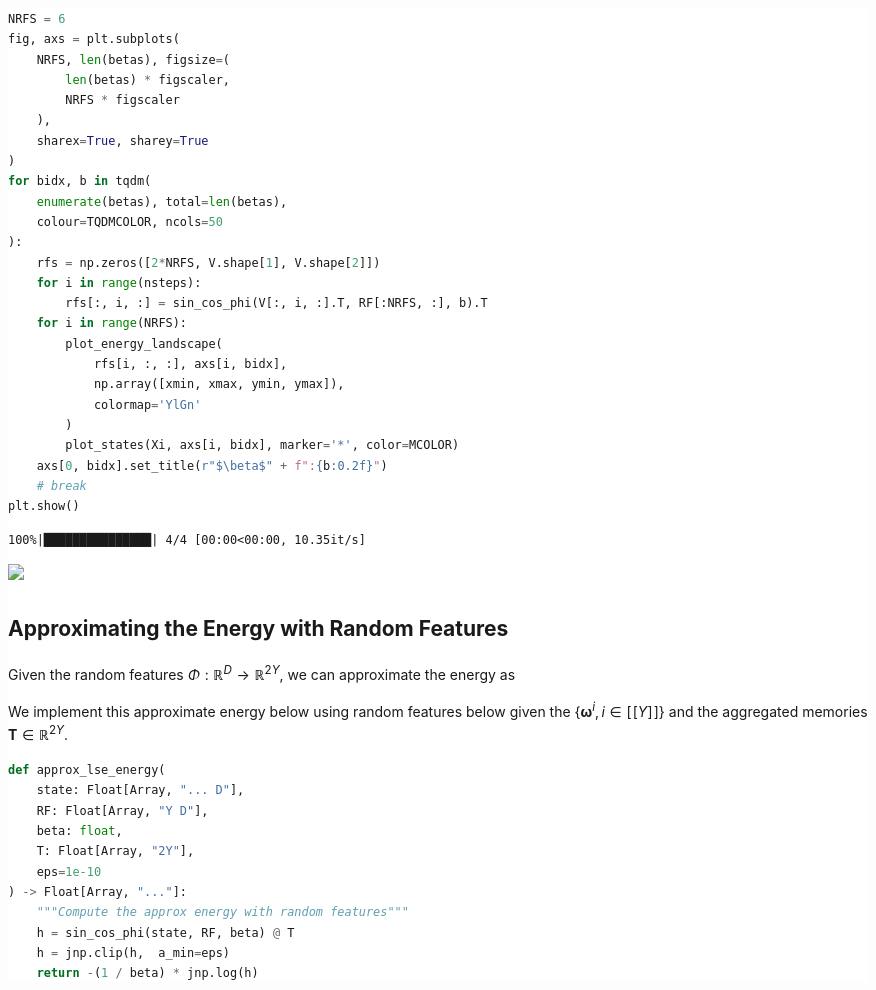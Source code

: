 ``` python
NRFS = 6
fig, axs = plt.subplots(
    NRFS, len(betas), figsize=(
        len(betas) * figscaler, 
        NRFS * figscaler
    ),
    sharex=True, sharey=True
)
for bidx, b in tqdm(
    enumerate(betas), total=len(betas),
    colour=TQDMCOLOR, ncols=50
):
    rfs = np.zeros([2*NRFS, V.shape[1], V.shape[2]])
    for i in range(nsteps):
        rfs[:, i, :] = sin_cos_phi(V[:, i, :].T, RF[:NRFS, :], b).T
    for i in range(NRFS):
        plot_energy_landscape(
            rfs[i, :, :], axs[i, bidx], 
            np.array([xmin, xmax, ymin, ymax]),
            colormap='YlGn'
        )
        plot_states(Xi, axs[i, bidx], marker='*', color=MCOLOR)
    axs[0, bidx].set_title(r"$\beta$" + f":{b:0.2f}")
    # break
plt.show()
```

    100%|███████████████| 4/4 [00:00<00:00, 10.35it/s]

![](03_distributed_memory_files/figure-commonmark/cell-16-output-2.png)

## Approximating the Energy with Random Features

Given the random features *Φ* : ℝ<sup>*D*</sup> → ℝ<sup>2*Y*</sup>, we
can approximate the energy as

We implement this approximate energy below using random features below
given the {**ω**<sup>*i*</sup>, *i* ∈ \[ \[*Y*\] \]} and the aggregated
memories **T** ∈ ℝ<sup>2*Y*</sup>.

``` python
def approx_lse_energy(
    state: Float[Array, "... D"],
    RF: Float[Array, "Y D"],
    beta: float,
    T: Float[Array, "2Y"],
    eps=1e-10
) -> Float[Array, "..."]:
    """Compute the approx energy with random features"""
    h = sin_cos_phi(state, RF, beta) @ T 
    h = jnp.clip(h,  a_min=eps)
    return -(1 / beta) * jnp.log(h)
```

